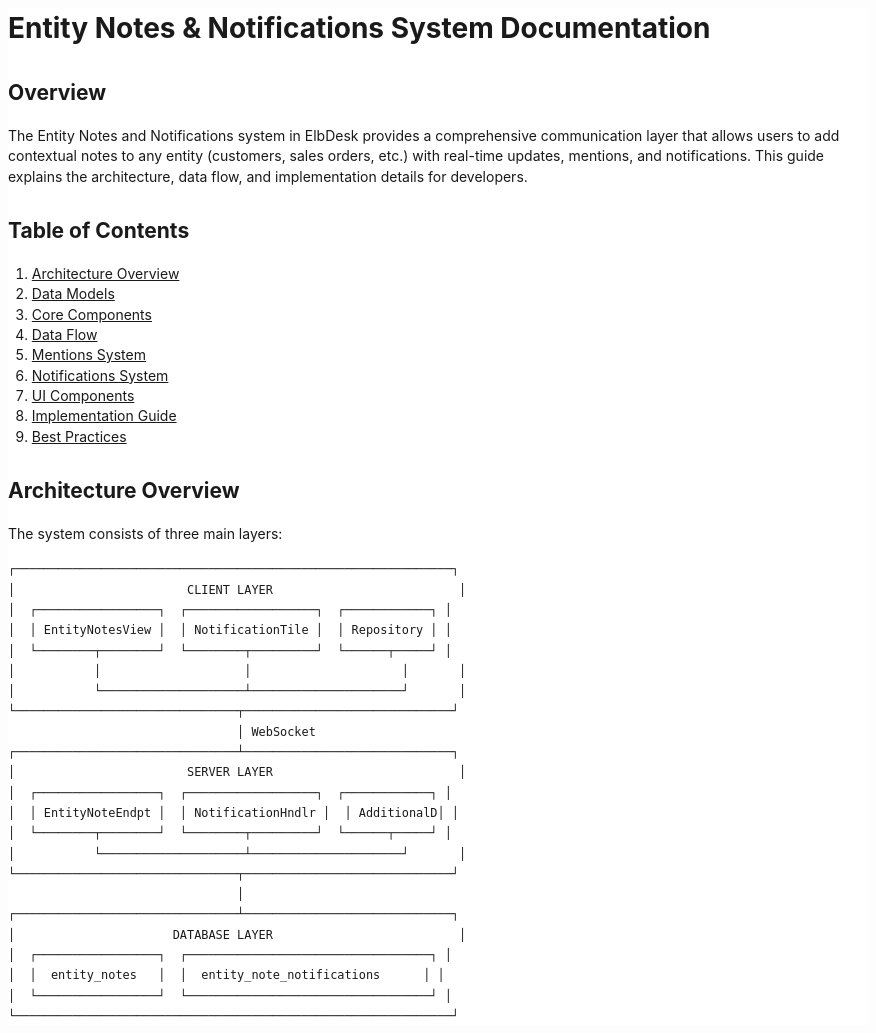 # Entity Notes & Notifications System Documentation

## Overview

The Entity Notes and Notifications system in ElbDesk provides a comprehensive communication layer that allows users to add contextual notes to any entity (customers, sales orders, etc.) with real-time updates, mentions, and notifications. This guide explains the architecture, data flow, and implementation details for developers.

## Table of Contents
1. [Architecture Overview](#architecture-overview)
2. [Data Models](#data-models)
3. [Core Components](#core-components)
4. [Data Flow](#data-flow)
5. [Mentions System](#mentions-system)
6. [Notifications System](#notifications-system)
7. [UI Components](#ui-components)
8. [Implementation Guide](#implementation-guide)
9. [Best Practices](#best-practices)

## Architecture Overview

The system consists of three main layers:

```
┌─────────────────────────────────────────────────────────────┐
│                        CLIENT LAYER                          │
│  ┌─────────────────┐  ┌──────────────────┐  ┌────────────┐ │
│  │ EntityNotesView │  │ NotificationTile │  │ Repository │ │
│  └────────┬────────┘  └────────┬─────────┘  └──────┬─────┘ │
│           │                    │                     │       │
│           └────────────────────┴─────────────────────┘       │
└───────────────────────────────┬─────────────────────────────┘
                                │ WebSocket
┌───────────────────────────────┴─────────────────────────────┐
│                        SERVER LAYER                          │
│  ┌─────────────────┐  ┌──────────────────┐  ┌────────────┐ │
│  │ EntityNoteEndpt │  │ NotificationHndlr │  │ AdditionalD│ │
│  └────────┬────────┘  └────────┬─────────┘  └──────┬─────┘ │
│           └────────────────────┴─────────────────────┘       │
└───────────────────────────────┬─────────────────────────────┘
                                │
┌───────────────────────────────┴─────────────────────────────┐
│                      DATABASE LAYER                          │
│  ┌─────────────────┐  ┌──────────────────────────────────┐ │
│  │  entity_notes   │  │  entity_note_notifications      │ │
│  └─────────────────┘  └──────────────────────────────────┘ │
└─────────────────────────────────────────────────────────────┘
```
